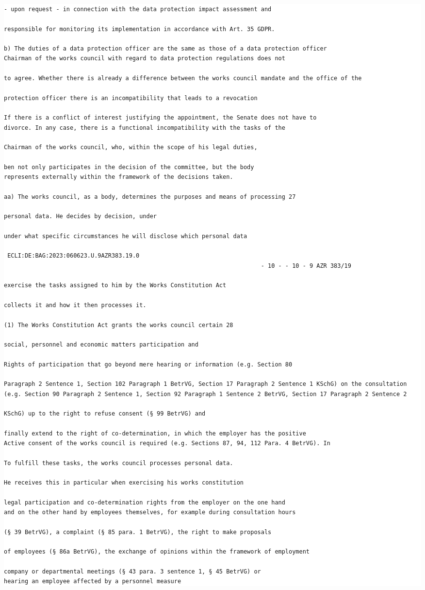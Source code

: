 ```
- upon request - in connection with the data protection impact assessment and

responsible for monitoring its implementation in accordance with Art. 35 GDPR.

b) The duties of a data protection officer are the same as those of a data protection officer
Chairman of the works council with regard to data protection regulations does not

to agree. Whether there is already a difference between the works council mandate and the office of the

protection officer there is an incompatibility that leads to a revocation

If there is a conflict of interest justifying the appointment, the Senate does not have to
divorce. In any case, there is a functional incompatibility with the tasks of the

Chairman of the works council, who, within the scope of his legal duties,

ben not only participates in the decision of the committee, but the body
represents externally within the framework of the decisions taken.

aa) The works council, as a body, determines the purposes and means of processing 27

personal data. He decides by decision, under

under what specific circumstances he will disclose which personal data

 ECLI:DE:BAG:2023:060623.U.9AZR383.19.0
                                                                          - 10 - - 10 - 9 AZR 383/19

exercise the tasks assigned to him by the Works Constitution Act

collects it and how it then processes it.

(1) The Works Constitution Act grants the works council certain 28

social, personnel and economic matters participation and

Rights of participation that go beyond mere hearing or information (e.g. Section 80

Paragraph 2 Sentence 1, Section 102 Paragraph 1 BetrVG, Section 17 Paragraph 2 Sentence 1 KSchG) on the consultation
(e.g. Section 90 Paragraph 2 Sentence 1, Section 92 Paragraph 1 Sentence 2 BetrVG, Section 17 Paragraph 2 Sentence 2

KSchG) up to the right to refuse consent (§ 99 BetrVG) and

finally extend to the right of co-determination, in which the employer has the positive
Active consent of the works council is required (e.g. Sections 87, 94, 112 Para. 4 BetrVG). In

To fulfill these tasks, the works council processes personal data.

He receives this in particular when exercising his works constitution

legal participation and co-determination rights from the employer on the one hand
and on the other hand by employees themselves, for example during consultation hours

(§ 39 BetrVG), a complaint (§ 85 para. 1 BetrVG), the right to make proposals

of employees (§ 86a BetrVG), the exchange of opinions within the framework of employment

company or departmental meetings (§ 43 para. 3 sentence 1, § 45 BetrVG) or
hearing an employee affected by a personnel measure
```